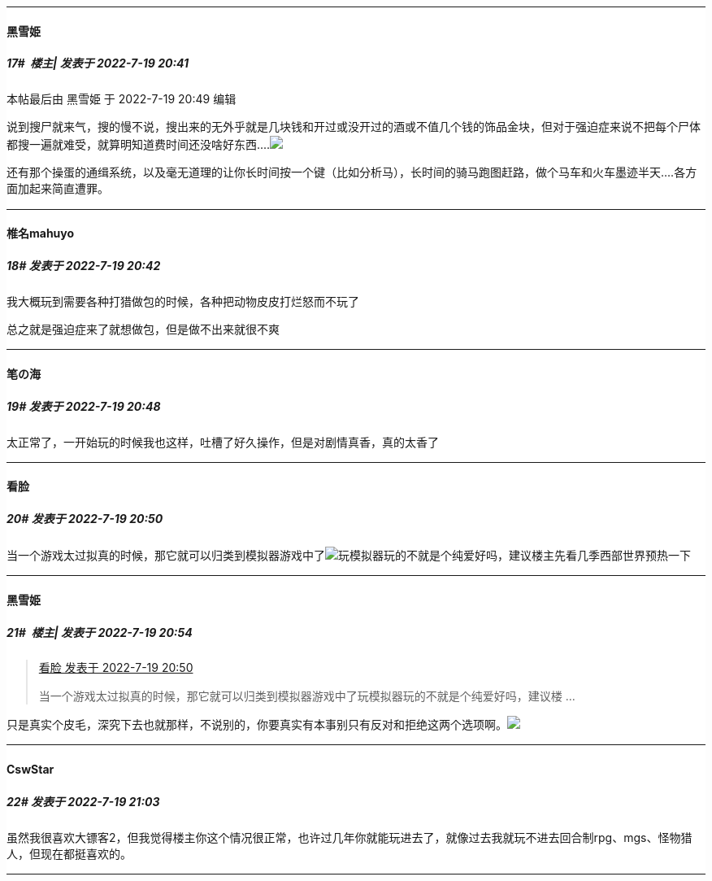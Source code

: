 *****

####  黑雪姫  
##### 17#         楼主| 发表于 2022-7-19 20:41

 本帖最后由 黑雪姫 于 2022-7-19 20:49 编辑 

说到搜尸就来气，搜的慢不说，搜出来的无外乎就是几块钱和开过或没开过的酒或不值几个钱的饰品金块，但对于强迫症来说不把每个尸体都搜一遍就难受，就算明知道费时间还没啥好东西....<img src="https://static.saraba1st.com/image/smiley/face2017/118.png" referrerpolicy="no-referrer">

还有那个操蛋的通缉系统，以及毫无道理的让你长时间按一个键（比如分析马），长时间的骑马跑图赶路，做个马车和火车墨迹半天....各方面加起来简直遭罪。

*****

####  椎名mahuyo  
##### 18#       发表于 2022-7-19 20:42

我大概玩到需要各种打猎做包的时候，各种把动物皮皮打烂怒而不玩了

总之就是强迫症来了就想做包，但是做不出来就很不爽

*****

####  笔の海  
##### 19#       发表于 2022-7-19 20:48

太正常了，一开始玩的时候我也这样，吐槽了好久操作，但是对剧情真香，真的太香了

*****

####  看脸  
##### 20#       发表于 2022-7-19 20:50

当一个游戏太过拟真的时候，那它就可以归类到模拟器游戏中了<img src="https://static.saraba1st.com/image/smiley/face2017/067.png" referrerpolicy="no-referrer">玩模拟器玩的不就是个纯爱好吗，建议楼主先看几季西部世界预热一下

*****

####  黑雪姫  
##### 21#         楼主| 发表于 2022-7-19 20:54

<blockquote><a href="httphttps://bbs.saraba1st.com/2b/forum.php?mod=redirect&amp;goto=findpost&amp;pid=56712939&amp;ptid=2082080" target="_blank">看脸 发表于 2022-7-19 20:50</a>

当一个游戏太过拟真的时候，那它就可以归类到模拟器游戏中了玩模拟器玩的不就是个纯爱好吗，建议楼 ...</blockquote>
只是真实个皮毛，深究下去也就那样，不说别的，你要真实有本事别只有反对和拒绝这两个选项啊。<img src="https://static.saraba1st.com/image/smiley/face2017/164.png" referrerpolicy="no-referrer">

*****

####  CswStar  
##### 22#       发表于 2022-7-19 21:03

虽然我很喜欢大镖客2，但我觉得楼主你这个情况很正常，也许过几年你就能玩进去了，就像过去我就玩不进去回合制rpg、mgs、怪物猎人，但现在都挺喜欢的。

*****
